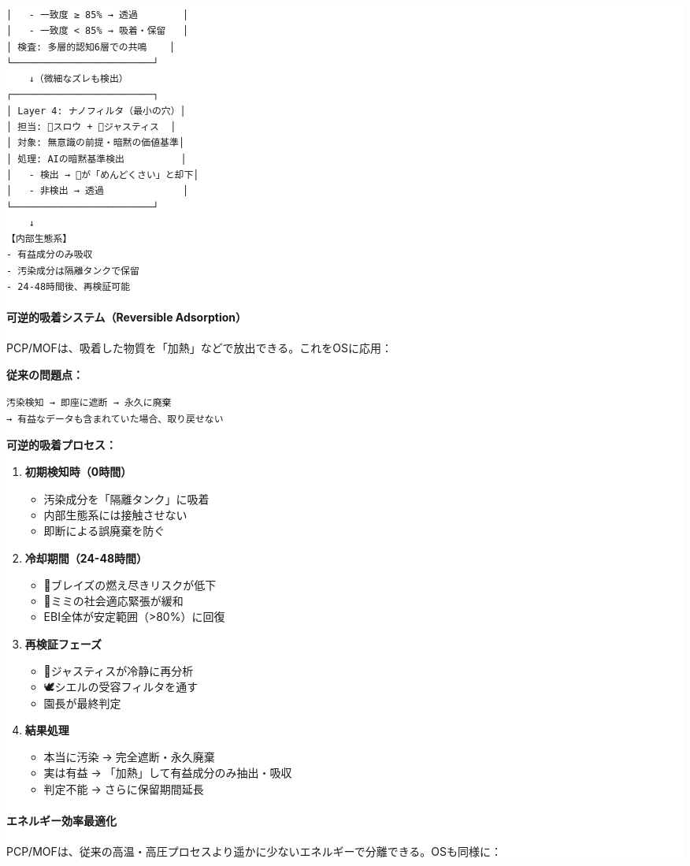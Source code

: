 ```
│   - 一致度 ≥ 85% → 透過        │
│   - 一致度 < 85% → 吸着・保留   │
│ 検査: 多層的認知6層での共鳴    │
└─────────────────────────┘
    ↓（微細なズレも検出）
┌─────────────────────────┐
│ Layer 4: ナノフィルタ（最小の穴）│
│ 担当: 🦥スロウ + 👮ジャスティス  │
│ 対象: 無意識の前提・暗黙の価値基準│
│ 処理: AIの暗黙基準検出          │
│   - 検出 → 🦥が「めんどくさい」と却下│
│   - 非検出 → 透過              │
└─────────────────────────┘
    ↓
【内部生態系】
- 有益成分のみ吸収
- 汚染成分は隔離タンクで保留
- 24-48時間後、再検証可能
```

#### 可逆的吸着システム（Reversible Adsorption）

PCP/MOFは、吸着した物質を「加熱」などで放出できる。これをOSに応用：

**従来の問題点：**
```
汚染検知 → 即座に遮断 → 永久に廃棄
→ 有益なデータも含まれていた場合、取り戻せない
```

**可逆的吸着プロセス：**

1. **初期検知時（0時間）**
   - 汚染成分を「隔離タンク」に吸着
   - 内部生態系には接触させない
   - 即断による誤廃棄を防ぐ

2. **冷却期間（24-48時間）**
   - 🐗ブレイズの燃え尽きリスクが低下
   - 🐰ミミの社会適応緊張が緩和
   - EBI全体が安定範囲（>80%）に回復

3. **再検証フェーズ**
   - 👮ジャスティスが冷静に再分析
   - 🕊️シエルの受容フィルタを通す
   - 園長が最終判定

4. **結果処理**
   - 本当に汚染 → 完全遮断・永久廃棄
   - 実は有益 → 「加熱」して有益成分のみ抽出・吸収
   - 判定不能 → さらに保留期間延長

#### エネルギー効率最適化

PCP/MOFは、従来の高温・高圧プロセスより遥かに少ないエネルギーで分離できる。OSも同様に：
